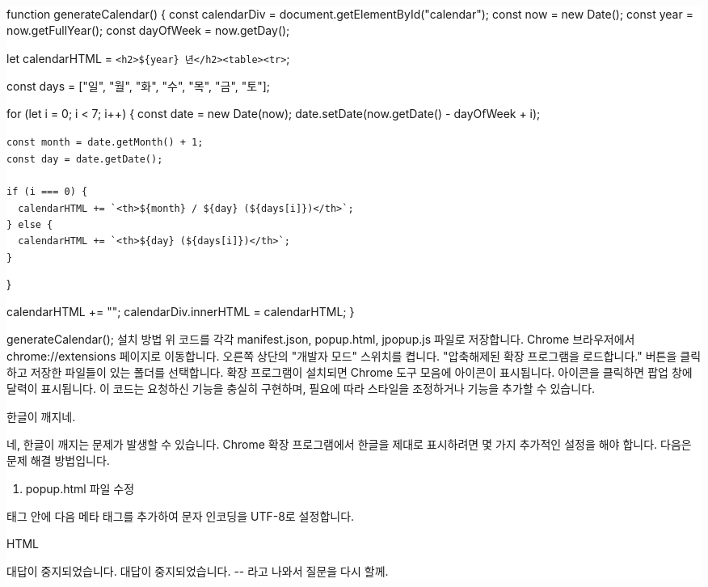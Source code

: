 function generateCalendar() {
  const calendarDiv = document.getElementById("calendar");
  const now = new Date();
  const year = now.getFullYear();
  const dayOfWeek = now.getDay();

  let calendarHTML = `<h2>${year} 년</h2><table><tr>`;

  const days = ["일", "월", "화", "수", "목", "금", "토"];

  for (let i = 0; i < 7; i++) {
    const date = new Date(now);
    date.setDate(now.getDate() - dayOfWeek + i);

    const month = date.getMonth() + 1;
    const day = date.getDate();

    if (i === 0) {
      calendarHTML += `<th>${month} / ${day} (${days[i]})</th>`;
    } else {
      calendarHTML += `<th>${day} (${days[i]})</th>`;
    }
  }

  calendarHTML += "</tr></table>";
  calendarDiv.innerHTML = calendarHTML;
}

generateCalendar();
설치 방법
위 코드를 각각 manifest.json, popup.html, jpopup.js 파일로 저장합니다.
Chrome 브라우저에서 chrome://extensions 페이지로 이동합니다.
오른쪽 상단의 "개발자 모드" 스위치를 켭니다.
"압축해제된 확장 프로그램을 로드합니다." 버튼을 클릭하고 저장한 파일들이 있는 폴더를 선택합니다.
확장 프로그램이 설치되면 Chrome 도구 모음에 아이콘이 표시됩니다.
아이콘을 클릭하면 팝업 창에 달력이 표시됩니다.
이 코드는 요청하신 기능을 충실히 구현하며, 필요에 따라 스타일을 조정하거나 기능을 추가할 수 있습니다.

한글이 깨지네.



네, 한글이 깨지는 문제가 발생할 수 있습니다. Chrome 확장 프로그램에서 한글을 제대로 표시하려면 몇 가지 추가적인 설정을 해야 합니다. 다음은 문제 해결 방법입니다.

1. popup.html 파일 수정
<head> 태그 안에 다음 메타 태그를 추가하여 문자 인코딩을 UTF-8로 설정합니다.

HTML

<head>
  <title>주간 달력</title>
  <meta charset="UTF-8">
  <style>
    /* ... */
  </style>
</head>
대답이 중지되었습니다.
대답이 중지되었습니다. -- 라고 나와서 질문을 다시 할께.

